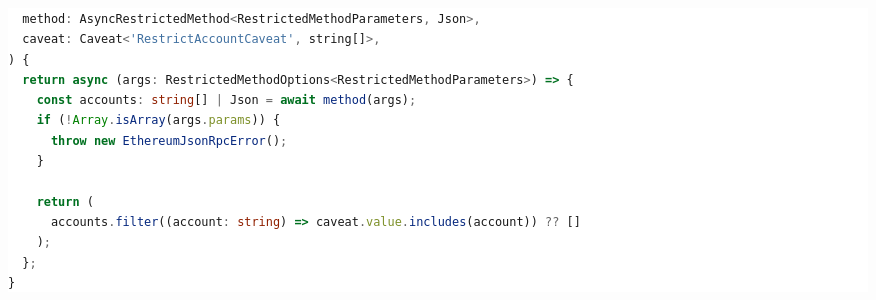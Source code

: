 ```typescript
  method: AsyncRestrictedMethod<RestrictedMethodParameters, Json>,
  caveat: Caveat<'RestrictAccountCaveat', string[]>,
) {
  return async (args: RestrictedMethodOptions<RestrictedMethodParameters>) => {
    const accounts: string[] | Json = await method(args);
    if (!Array.isArray(args.params)) {
      throw new EthereumJsonRpcError();
    }

    return (
      accounts.filter((account: string) => caveat.value.includes(account)) ?? []
    );
  };
}
```

[permissioncontroller]: https://github.com/MetaMask/core/tree/main/packages/permission-controller
[json-rpc]: ./json-rpc.md
